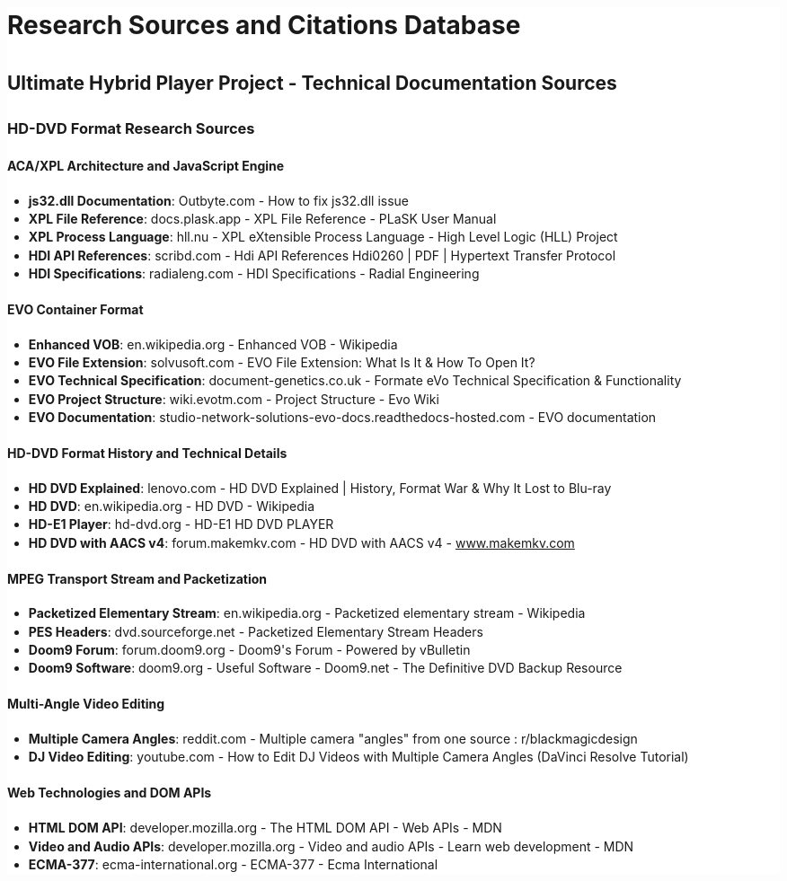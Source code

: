 # Research Sources and Citations Database
## Ultimate Hybrid Player Project - Technical Documentation Sources

### **HD-DVD Format Research Sources**

#### **ACA/XPL Architecture and JavaScript Engine**
- **js32.dll Documentation**: Outbyte.com - How to fix js32.dll issue
- **XPL File Reference**: docs.plask.app - XPL File Reference - PLaSK User Manual
- **XPL Process Language**: hll.nu - XPL eXtensible Process Language - High Level Logic (HLL) Project
- **HDI API References**: scribd.com - Hdi API References Hdi0260 | PDF | Hypertext Transfer Protocol
- **HDI Specifications**: radialeng.com - HDI Specifications - Radial Engineering

#### **EVO Container Format**
- **Enhanced VOB**: en.wikipedia.org - Enhanced VOB - Wikipedia
- **EVO File Extension**: solvusoft.com - EVO File Extension: What Is It & How To Open It?
- **EVO Technical Specification**: document-genetics.co.uk - Formate eVo Technical Specification & Functionality
- **EVO Project Structure**: wiki.evotm.com - Project Structure - Evo Wiki
- **EVO Documentation**: studio-network-solutions-evo-docs.readthedocs-hosted.com - EVO documentation

#### **HD-DVD Format History and Technical Details**
- **HD DVD Explained**: lenovo.com - HD DVD Explained | History, Format War & Why It Lost to Blu-ray
- **HD DVD**: en.wikipedia.org - HD DVD - Wikipedia
- **HD-E1 Player**: hd-dvd.org - HD-E1 HD DVD PLAYER
- **HD DVD with AACS v4**: forum.makemkv.com - HD DVD with AACS v4 - www.makemkv.com

#### **MPEG Transport Stream and Packetization**
- **Packetized Elementary Stream**: en.wikipedia.org - Packetized elementary stream - Wikipedia
- **PES Headers**: dvd.sourceforge.net - Packetized Elementary Stream Headers
- **Doom9 Forum**: forum.doom9.org - Doom9's Forum - Powered by vBulletin
- **Doom9 Software**: doom9.org - Useful Software - Doom9.net - The Definitive DVD Backup Resource

#### **Multi-Angle Video Editing**
- **Multiple Camera Angles**: reddit.com - Multiple camera "angles" from one source : r/blackmagicdesign
- **DJ Video Editing**: youtube.com - How to Edit DJ Videos with Multiple Camera Angles (DaVinci Resolve Tutorial)

#### **Web Technologies and DOM APIs**
- **HTML DOM API**: developer.mozilla.org - The HTML DOM API - Web APIs - MDN
- **Video and Audio APIs**: developer.mozilla.org - Video and audio APIs - Learn web development - MDN
- **ECMA-377**: ecma-international.org - ECMA-377 - Ecma International
